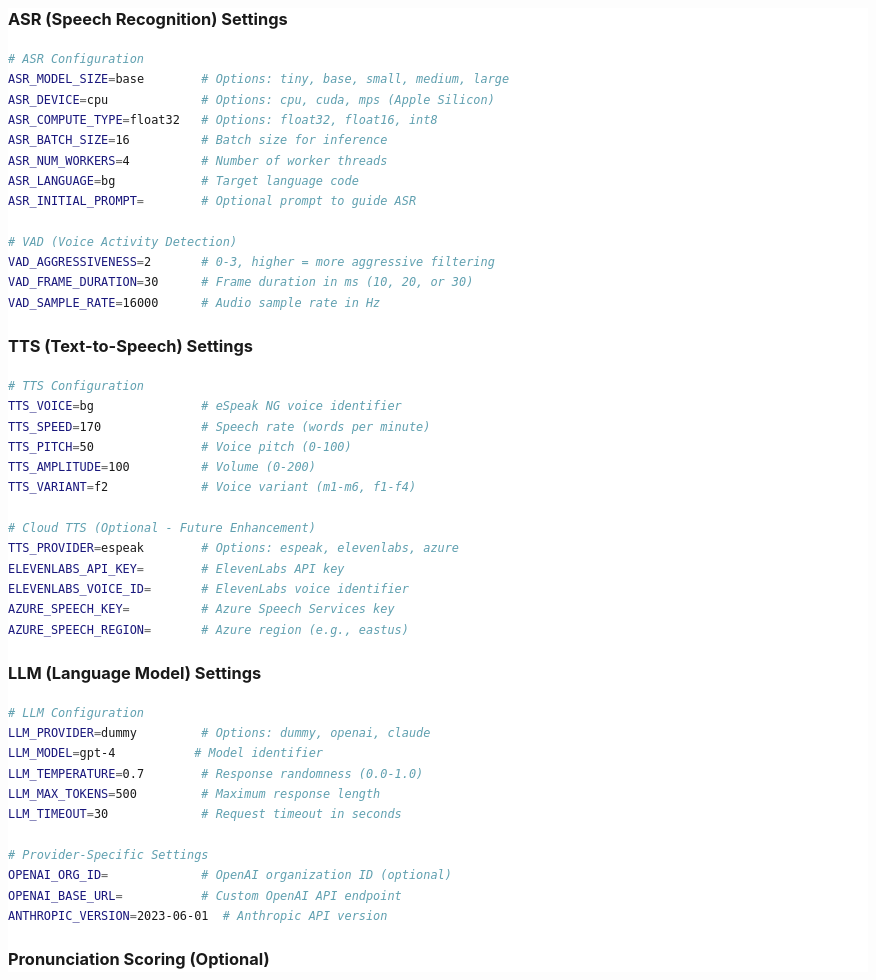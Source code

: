 ### ASR (Speech Recognition) Settings

```bash
# ASR Configuration
ASR_MODEL_SIZE=base        # Options: tiny, base, small, medium, large
ASR_DEVICE=cpu             # Options: cpu, cuda, mps (Apple Silicon)
ASR_COMPUTE_TYPE=float32   # Options: float32, float16, int8
ASR_BATCH_SIZE=16          # Batch size for inference
ASR_NUM_WORKERS=4          # Number of worker threads
ASR_LANGUAGE=bg            # Target language code
ASR_INITIAL_PROMPT=        # Optional prompt to guide ASR

# VAD (Voice Activity Detection)
VAD_AGGRESSIVENESS=2       # 0-3, higher = more aggressive filtering
VAD_FRAME_DURATION=30      # Frame duration in ms (10, 20, or 30)
VAD_SAMPLE_RATE=16000      # Audio sample rate in Hz
```

### TTS (Text-to-Speech) Settings

```bash
# TTS Configuration
TTS_VOICE=bg               # eSpeak NG voice identifier
TTS_SPEED=170              # Speech rate (words per minute)
TTS_PITCH=50               # Voice pitch (0-100)
TTS_AMPLITUDE=100          # Volume (0-200)
TTS_VARIANT=f2             # Voice variant (m1-m6, f1-f4)

# Cloud TTS (Optional - Future Enhancement)
TTS_PROVIDER=espeak        # Options: espeak, elevenlabs, azure
ELEVENLABS_API_KEY=        # ElevenLabs API key
ELEVENLABS_VOICE_ID=       # ElevenLabs voice identifier
AZURE_SPEECH_KEY=          # Azure Speech Services key
AZURE_SPEECH_REGION=       # Azure region (e.g., eastus)
```

### LLM (Language Model) Settings

```bash
# LLM Configuration
LLM_PROVIDER=dummy         # Options: dummy, openai, claude
LLM_MODEL=gpt-4           # Model identifier
LLM_TEMPERATURE=0.7        # Response randomness (0.0-1.0)
LLM_MAX_TOKENS=500         # Maximum response length
LLM_TIMEOUT=30             # Request timeout in seconds

# Provider-Specific Settings
OPENAI_ORG_ID=             # OpenAI organization ID (optional)
OPENAI_BASE_URL=           # Custom OpenAI API endpoint
ANTHROPIC_VERSION=2023-06-01  # Anthropic API version
```

### Pronunciation Scoring (Optional)
